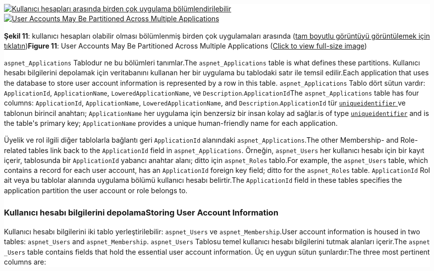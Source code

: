 
<span data-ttu-id="6a698-270">[![Kullanıcı hesapları arasında birden çok uygulama bölümlendirilebilir](creating-the-membership-schema-in-sql-server-vb/_static/image32.png)](creating-the-membership-schema-in-sql-server-vb/_static/image31.png)</span><span class="sxs-lookup"><span data-stu-id="6a698-270">[![User Accounts May Be Partitioned Across Multiple Applications](creating-the-membership-schema-in-sql-server-vb/_static/image32.png)](creating-the-membership-schema-in-sql-server-vb/_static/image31.png)</span></span>

<span data-ttu-id="6a698-271">**Şekil 11**: kullanıcı hesapları olabilir olması bölümlenmiş birden çok uygulamaları arasında ([tam boyutlu görüntüyü görüntülemek için tıklatın](creating-the-membership-schema-in-sql-server-vb/_static/image33.png))</span><span class="sxs-lookup"><span data-stu-id="6a698-271">**Figure 11**: User Accounts May Be Partitioned Across Multiple Applications ([Click to view full-size image](creating-the-membership-schema-in-sql-server-vb/_static/image33.png))</span></span>


<span data-ttu-id="6a698-272">`aspnet_Applications` Tablodur ne bu bölümleri tanımlar.</span><span class="sxs-lookup"><span data-stu-id="6a698-272">The `aspnet_Applications` table is what defines these partitions.</span></span> <span data-ttu-id="6a698-273">Kullanıcı hesabı bilgilerini depolamak için veritabanını kullanan her bir uygulama bu tablodaki satır ile temsil edilir.</span><span class="sxs-lookup"><span data-stu-id="6a698-273">Each application that uses the database to store user account information is represented by a row in this table.</span></span> <span data-ttu-id="6a698-274">`aspnet_Applications` Tablo dört sütun vardır: `ApplicationId`, `ApplicationName`, `LoweredApplicationName`, ve `Description`.`ApplicationId`</span><span class="sxs-lookup"><span data-stu-id="6a698-274">The `aspnet_Applications` table has four columns: `ApplicationId`, `ApplicationName`, `LoweredApplicationName`, and `Description`.`ApplicationId`</span></span> <span data-ttu-id="6a698-275">tür [ `uniqueidentifier` ](https://msdn.microsoft.com/library/ms187942.aspx) ve tablonun birincil anahtarı; `ApplicationName` her uygulama için benzersiz bir insan kolay ad sağlar.</span><span class="sxs-lookup"><span data-stu-id="6a698-275">is of type [`uniqueidentifier`](https://msdn.microsoft.com/library/ms187942.aspx) and is the table's primary key; `ApplicationName` provides a unique human-friendly name for each application.</span></span>

<span data-ttu-id="6a698-276">Üyelik ve rol ilgili diğer tablolarla bağlantı geri `ApplicationId` alanındaki `aspnet_Applications`.</span><span class="sxs-lookup"><span data-stu-id="6a698-276">The other Membership- and Role-related tables link back to the `ApplicationId` field in `aspnet_Applications`.</span></span> <span data-ttu-id="6a698-277">Örneğin, `aspnet_Users` her kullanıcı hesabı için bir kayıt içerir, tablosunda bir `ApplicationId` yabancı anahtar alanı; ditto için `aspnet_Roles` tablo.</span><span class="sxs-lookup"><span data-stu-id="6a698-277">For example, the `aspnet_Users` table, which contains a record for each user account, has an `ApplicationId` foreign key field; ditto for the `aspnet_Roles` table.</span></span> <span data-ttu-id="6a698-278">`ApplicationId` Rol ait veya bu tablolar alanında uygulama bölümü kullanıcı hesabı belirtir.</span><span class="sxs-lookup"><span data-stu-id="6a698-278">The `ApplicationId` field in these tables specifies the application partition the user account or role belongs to.</span></span>

### <a name="storing-user-account-information"></a><span data-ttu-id="6a698-279">Kullanıcı hesabı bilgilerini depolama</span><span class="sxs-lookup"><span data-stu-id="6a698-279">Storing User Account Information</span></span>

<span data-ttu-id="6a698-280">Kullanıcı hesabı bilgilerini iki tablo yerleştirilebilir: `aspnet_Users` ve `aspnet_Membership`.</span><span class="sxs-lookup"><span data-stu-id="6a698-280">User account information is housed in two tables: `aspnet_Users` and `aspnet_Membership`.</span></span> <span data-ttu-id="6a698-281">`aspnet_Users` Tablosu temel kullanıcı hesabı bilgilerini tutmak alanları içerir.</span><span class="sxs-lookup"><span data-stu-id="6a698-281">The `aspnet_Users` table contains fields that hold the essential user account information.</span></span> <span data-ttu-id="6a698-282">Üç en uygun sütun şunlardır:</span><span class="sxs-lookup"><span data-stu-id="6a698-282">The three most pertinent columns are:</span></span>
